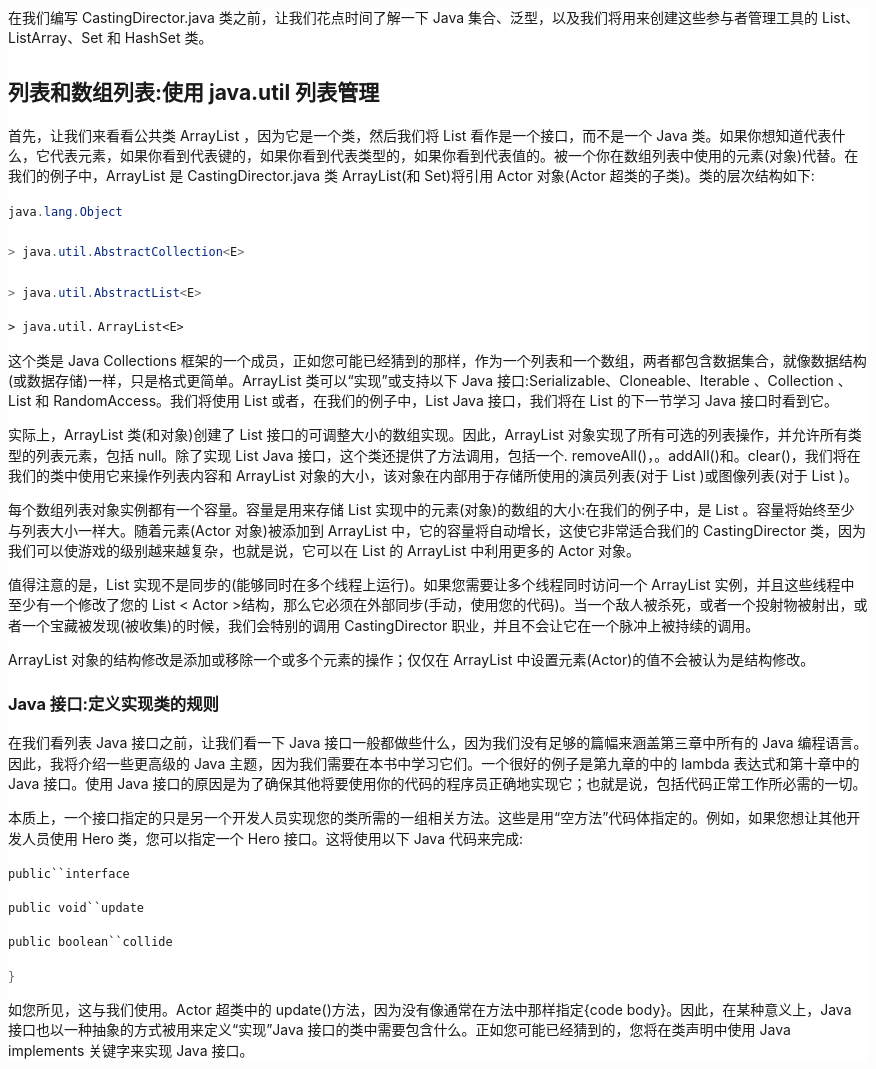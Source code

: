 在我们编写 CastingDirector.java 类之前，让我们花点时间了解一下 Java 集合、泛型，以及我们将用来创建这些参与者管理工具的 List、ListArray、Set 和 HashSet 类。

## 列表和数组列表:使用 java.util 列表管理

首先，让我们来看看公共类 ArrayList <e>，因为它是一个类，然后我们将 List 看作是一个接口，而不是一个 Java 类。如果你想知道<e>代表什么，它代表元素，如果你看到代表键的<k>，如果你看到代表类型的<t>，如果你看到代表值的<v>。<e>被一个你在数组列表中使用的元素(对象)代替。在我们的例子中，ArrayList <actor>是 CastingDirector.java 类 ArrayList(和 Set)将引用 Actor 对象(Actor 超类的子类)。类的层次结构如下:</actor></e></v></t></k></e></e>

```java
java.lang.Object

> java.util.AbstractCollection<E>

> java.util.AbstractList<E>
```

`> java.util.` `ArrayList<E>`

这个类是 Java Collections 框架的一个成员，正如您可能已经猜到的那样，作为一个列表和一个数组，两者都包含数据集合，就像数据结构(或数据存储)一样，只是格式更简单。ArrayList <e>类可以“实现”或支持以下 Java 接口:Serializable、Cloneable、Iterable <e>、Collection <e>、List <e>和 RandomAccess。我们将使用 List <e>或者，在我们的例子中，List <actor>Java 接口，我们将在 List <e>的下一节学习 Java 接口时看到它。</e></actor></e></e></e></e></e>

实际上，ArrayList 类(和对象)创建了 List <e>接口的可调整大小的数组实现。因此，ArrayList 对象实现了所有可选的列表操作，并允许所有类型的列表元素，包括 null。除了实现 List <e>Java 接口，这个类还提供了方法调用，包括一个. removeAll()，。addAll()和。clear()，我们将在我们的类中使用它来操作列表内容和 ArrayList 对象的大小，该对象在内部用于存储所使用的演员列表(对于 List <actor>)或图像列表(对于 List )。</actor></e></e>

每个数组列表对象实例都有一个容量。容量是用来存储 List <e>实现中的元素(对象)的数组的大小:在我们的例子中，是 List <actor>。容量将始终至少与列表大小一样大。随着元素(Actor 对象)被添加到 ArrayList 中，它的容量将自动增长，这使它非常适合我们的 CastingDirector 类，因为我们可以使游戏的级别越来越复杂，也就是说，它可以在 List <actor>的 ArrayList <actor>中利用更多的 Actor 对象。</actor></actor></actor></e>

值得注意的是，List <e>实现不是同步的(能够同时在多个线程上运行)。如果您需要让多个线程同时访问一个 ArrayList 实例，并且这些线程中至少有一个修改了您的 List < Actor >结构，那么它必须在外部同步(手动，使用您的代码)。当一个敌人被杀死，或者一个投射物被射出，或者一个宝藏被发现(被收集)的时候，我们会特别的调用 CastingDirector 职业，并且不会让它在一个脉冲上被持续的调用。</e>

ArrayList 对象的结构修改是添加或移除一个或多个元素的操作；仅仅在 ArrayList 中设置元素(Actor)的值不会被认为是结构修改。

### Java 接口:定义实现类的规则

在我们看列表 <e>Java 接口之前，让我们看一下 Java 接口一般都做些什么，因为我们没有足够的篇幅来涵盖第三章中所有的 Java 编程语言。因此，我将介绍一些更高级的 Java 主题，因为我们需要在本书中学习它们。一个很好的例子是第九章的中的 lambda 表达式和第十章中的 Java 接口。使用 Java 接口的原因是为了确保其他将要使用你的代码的程序员正确地实现它；也就是说，包括代码正常工作所必需的一切。</e>

本质上，一个接口指定的只是另一个开发人员实现您的类所需的一组相关方法。这些是用“空方法”代码体指定的。例如，如果您想让其他开发人员使用 Hero 类，您可以指定一个 Hero 接口。这将使用以下 Java 代码来完成:

`public``interface`

`public void``update`

`public boolean``collide`

```java
}
```

如您所见，这与我们使用。Actor 超类中的 update()方法，因为没有像通常在方法中那样指定{code body}。因此，在某种意义上，Java 接口也以一种抽象的方式被用来定义“实现”Java 接口的类中需要包含什么。正如您可能已经猜到的，您将在类声明中使用 Java implements 关键字来实现 Java 接口。

